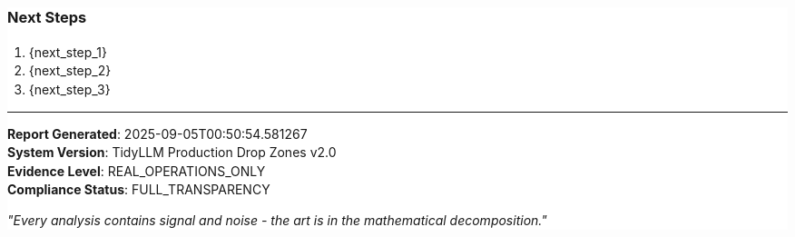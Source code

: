 ### **Next Steps**
1. {next_step_1}
2. {next_step_2}
3. {next_step_3}

---

**Report Generated**: 2025-09-05T00:50:54.581267  
**System Version**: TidyLLM Production Drop Zones v2.0  
**Evidence Level**: REAL_OPERATIONS_ONLY  
**Compliance Status**: FULL_TRANSPARENCY  

*"Every analysis contains signal and noise - the art is in the mathematical decomposition."*